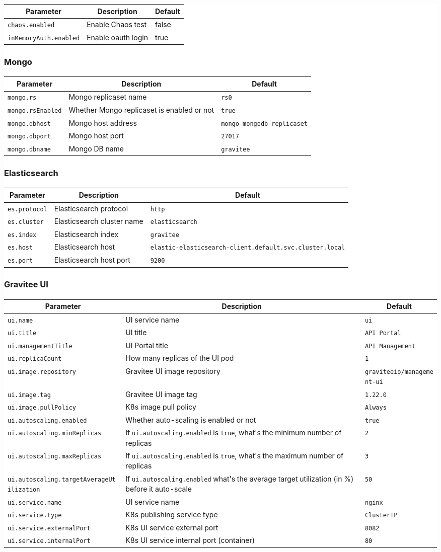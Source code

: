 | Parameter                  | Description              | Default          |
| -------------------------- | -------------------------| -----------------|
| `chaos.enabled`            | Enable Chaos test        | false            |
| `inMemoryAuth.enabled`     | Enable oauth login       | true             |

### Mongo

| Parameter                  | Description              | Default          |
| -------------------------- | -------------------------| -----------------|
| `mongo.rs`                 | Mongo replicaset name    | `rs0`            |
| `mongo.rsEnabled`          | Whether Mongo replicaset is enabled or not  | `true`            |
| `mongo.dbhost`             | Mongo host address       | `mongo-mongodb-replicaset`            |
| `mongo.dbport`                 | Mongo host port      | `27017`           |
| `mongo.dbname`                 | Mongo DB name        | `gravitee`        |


### Elasticsearch

| Parameter                  | Description              | Default          |
| -------------------------- | -------------------------| -----------------|
| `es.protocol`              | Elasticsearch protocol    | `http`          |
| `es.cluster`               | Elasticsearch cluster name | `elasticsearch`|
| `es.index`                 | Elasticsearch index | `gravitee`            |
| `es.host`                  | Elasticsearch host    | `elastic-elasticsearch-client.default.svc.cluster.local`          |
| `es.port`                 | Elasticsearch host port | `9200`            |

### Gravitee UI

| Parameter                  | Description              | Default          |
| -------------------------- | -------------------------| -----------------|
| `ui.name`                  | UI service name          | `ui`             |
| `ui.title`                 | UI title                 | `API Portal`     |
| `ui.managementTitle`       | UI Portal title          | `API Management` |
| `ui.replicaCount`          | How many replicas of the UI pod | `1`
| `ui.image.repository`      | Gravitee UI image repository | `graviteeio/management-ui`
| `ui.image.tag`             | Gravitee UI image tag | `1.22.0`
| `ui.image.pullPolicy`      | K8s image pull policy  | `Always`     |
| `ui.autoscaling.enabled`   | Whether auto-scaling is enabled or not  | `true`     |
| `ui.autoscaling.minReplicas` | If `ui.autoscaling.enabled` is `true`, what's the minimum number of replicas  | `2`     |
| `ui.autoscaling.maxReplicas` | If `ui.autoscaling.enabled` is `true`, what's the maximum number of replicas  | `3`     |
| `ui.autoscaling.targetAverageUtilization`        | If `ui.autoscaling.enabled` what's the average target utilization (in %) before it auto-scale  | `50`
| `ui.service.name`        | UI service name  | `nginx`     |
| `ui.service.type`        | K8s publishing [service type](https://kubernetes.io/docs/concepts/services-networking/service/#publishing-services-service-types)  | `ClusterIP`     |
| `ui.service.externalPort`        | K8s UI service external port  | `8082`     |
| `ui.service.internalPort`        | K8s UI service internal port (container)  | `80`     |